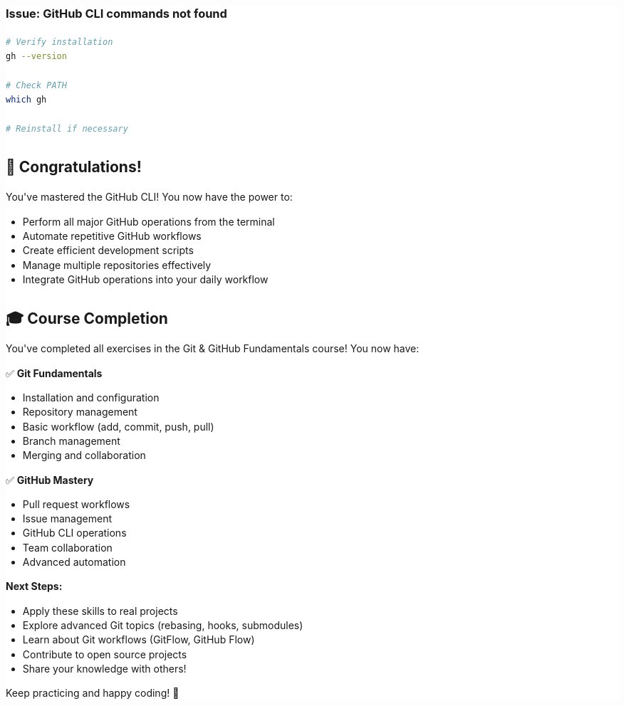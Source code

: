 ### Issue: GitHub CLI commands not found
```bash
# Verify installation
gh --version

# Check PATH
which gh

# Reinstall if necessary
```

## 🎉 Congratulations!

You've mastered the GitHub CLI! You now have the power to:
- Perform all major GitHub operations from the terminal
- Automate repetitive GitHub workflows
- Create efficient development scripts
- Manage multiple repositories effectively
- Integrate GitHub operations into your daily workflow

## 🎓 Course Completion

You've completed all exercises in the Git & GitHub Fundamentals course! You now have:

✅ **Git Fundamentals**
- Installation and configuration
- Repository management
- Basic workflow (add, commit, push, pull)
- Branch management
- Merging and collaboration

✅ **GitHub Mastery**
- Pull request workflows
- Issue management
- GitHub CLI operations
- Team collaboration
- Advanced automation

**Next Steps:**
- Apply these skills to real projects
- Explore advanced Git topics (rebasing, hooks, submodules)
- Learn about Git workflows (GitFlow, GitHub Flow)
- Contribute to open source projects
- Share your knowledge with others!

Keep practicing and happy coding! 🚀
